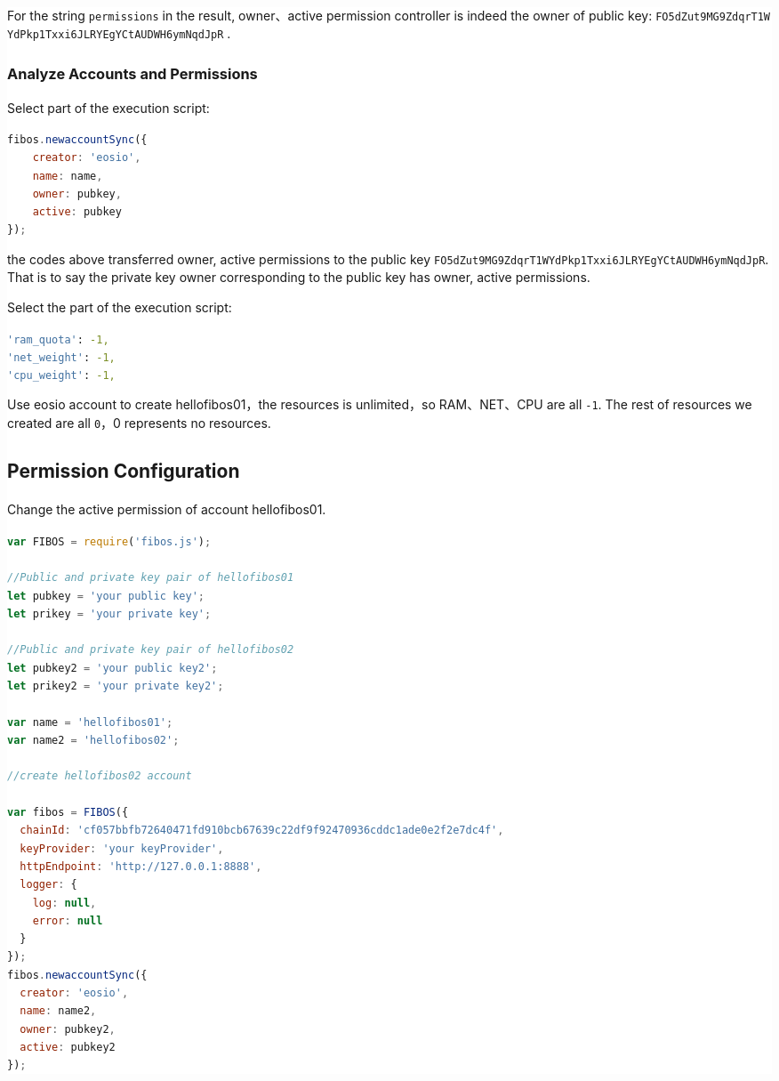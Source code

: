 For the string `permissions` in the result, owner、active permission controller is indeed the owner of public key: `FO5dZut9MG9ZdqrT1WYdPkp1Txxi6JLRYEgYCtAUDWH6ymNqdJpR` .

### Analyze Accounts and Permissions

Select part of the execution script:

```javascript
fibos.newaccountSync({
    creator: 'eosio',
    name: name,
    owner: pubkey,
    active: pubkey
});
```

the codes above transferred owner, active permissions to the public key `FO5dZut9MG9ZdqrT1WYdPkp1Txxi6JLRYEgYCtAUDWH6ymNqdJpR`. That is to say the private key owner corresponding to the public key has owner, active permissions.

Select the part of the execution script:

```bash
'ram_quota': -1,
'net_weight': -1,
'cpu_weight': -1,
```

Use eosio account to create hellofibos01，the resources is unlimited，so RAM、NET、CPU are all `-1`. The rest of resources we created are all `0`，0 represents no resources.



## Permission Configuration

Change the active permission of account hellofibos01.

```javascript
var FIBOS = require('fibos.js');

//Public and private key pair of hellofibos01
let pubkey = 'your public key';
let prikey = 'your private key';

//Public and private key pair of hellofibos02 
let pubkey2 = 'your public key2';
let prikey2 = 'your private key2';

var name = 'hellofibos01';
var name2 = 'hellofibos02';

//create hellofibos02 account

var fibos = FIBOS({
  chainId: 'cf057bbfb72640471fd910bcb67639c22df9f92470936cddc1ade0e2f2e7dc4f',
  keyProvider: 'your keyProvider',
  httpEndpoint: 'http://127.0.0.1:8888',
  logger: {
    log: null,
    error: null
  }
});
fibos.newaccountSync({
  creator: 'eosio',
  name: name2,
  owner: pubkey2,
  active: pubkey2
});
```